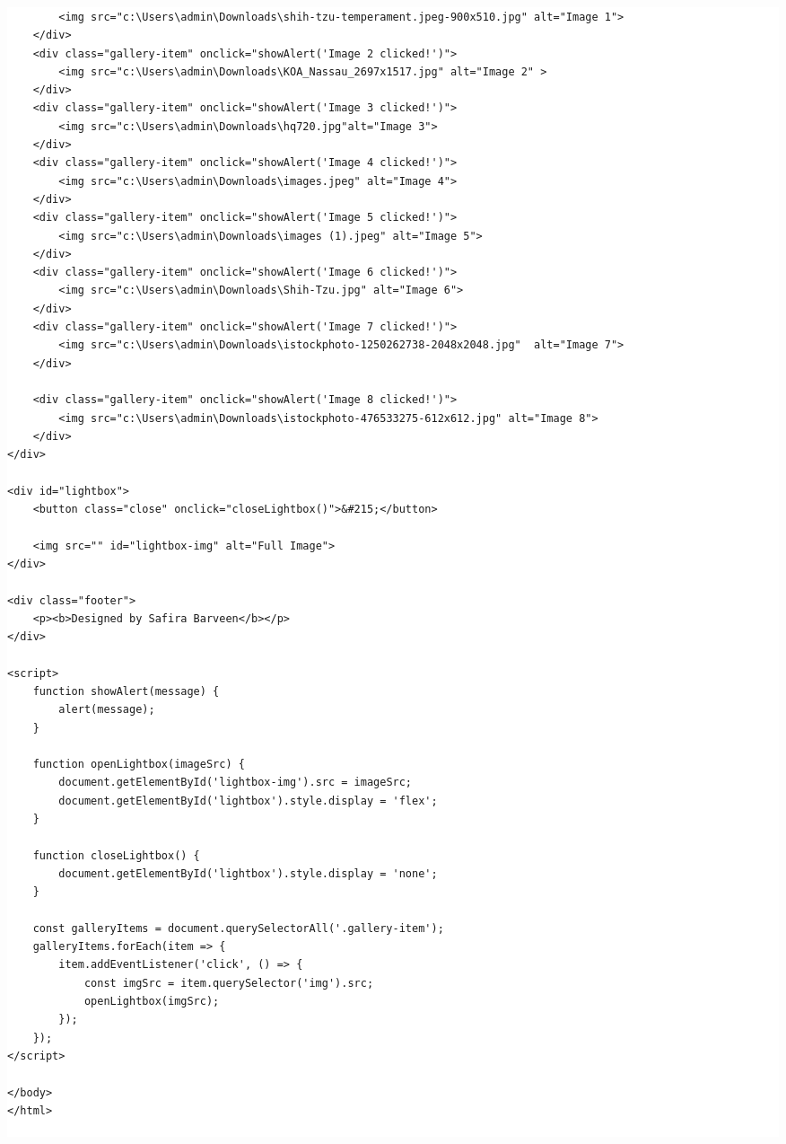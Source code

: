 ```
        <img src="c:\Users\admin\Downloads\shih-tzu-temperament.jpeg-900x510.jpg" alt="Image 1">
    </div>
    <div class="gallery-item" onclick="showAlert('Image 2 clicked!')">
        <img src="c:\Users\admin\Downloads\KOA_Nassau_2697x1517.jpg" alt="Image 2" >
    </div>
    <div class="gallery-item" onclick="showAlert('Image 3 clicked!')">
        <img src="c:\Users\admin\Downloads\hq720.jpg"alt="Image 3">
    </div>
    <div class="gallery-item" onclick="showAlert('Image 4 clicked!')">
        <img src="c:\Users\admin\Downloads\images.jpeg" alt="Image 4">
    </div>
    <div class="gallery-item" onclick="showAlert('Image 5 clicked!')">
        <img src="c:\Users\admin\Downloads\images (1).jpeg" alt="Image 5">
    </div>
    <div class="gallery-item" onclick="showAlert('Image 6 clicked!')">
        <img src="c:\Users\admin\Downloads\Shih-Tzu.jpg" alt="Image 6">
    </div>
    <div class="gallery-item" onclick="showAlert('Image 7 clicked!')">
        <img src="c:\Users\admin\Downloads\istockphoto-1250262738-2048x2048.jpg"  alt="Image 7">
    </div>
    
    <div class="gallery-item" onclick="showAlert('Image 8 clicked!')">
        <img src="c:\Users\admin\Downloads\istockphoto-476533275-612x612.jpg" alt="Image 8">
    </div>
</div>

<div id="lightbox">
    <button class="close" onclick="closeLightbox()">&#215;</button>

    <img src="" id="lightbox-img" alt="Full Image">
</div>

<div class="footer">
    <p><b>Designed by Safira Barveen</b></p>
</div>

<script>
    function showAlert(message) {
        alert(message);
    }

    function openLightbox(imageSrc) {
        document.getElementById('lightbox-img').src = imageSrc;
        document.getElementById('lightbox').style.display = 'flex';
    }

    function closeLightbox() {
        document.getElementById('lightbox').style.display = 'none';
    }

    const galleryItems = document.querySelectorAll('.gallery-item');
    galleryItems.forEach(item => {
        item.addEventListener('click', () => {
            const imgSrc = item.querySelector('img').src;
            openLightbox(imgSrc);
        });
    });
</script>

</body>
</html>


```